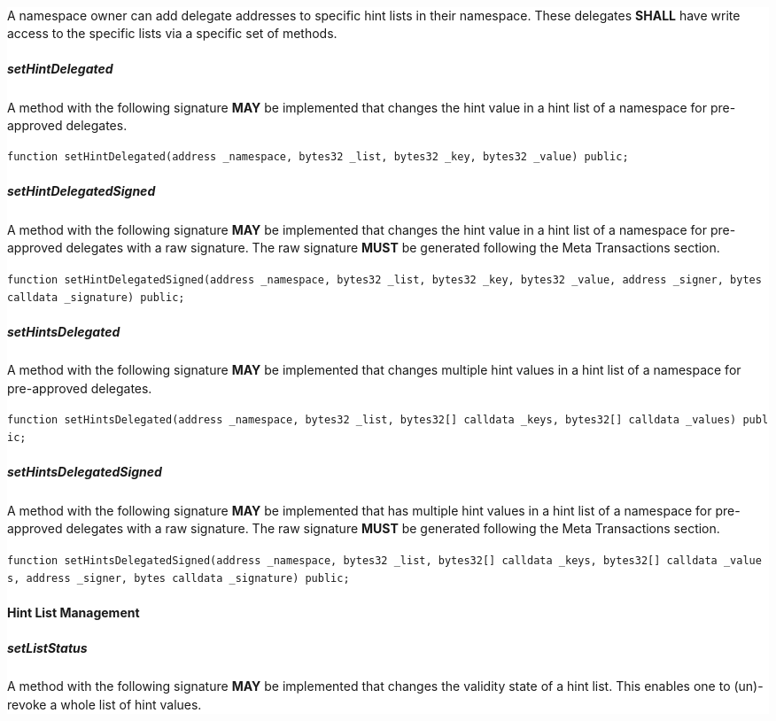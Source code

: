 A namespace owner can add delegate addresses to specific hint lists in their namespace. These delegates **SHALL** have
write access to the specific lists via a specific set of methods.

##### setHintDelegated

A method with the following signature **MAY** be implemented that changes the hint value in a hint list of a namespace
for pre-approved delegates.

```solidity
function setHintDelegated(address _namespace, bytes32 _list, bytes32 _key, bytes32 _value) public;
```

##### setHintDelegatedSigned

A method with the following signature **MAY** be implemented that changes the hint value in a hint list of a namespace
for pre-approved delegates with a raw signature. The raw signature **MUST** be generated following the Meta Transactions
section.

```solidity
function setHintDelegatedSigned(address _namespace, bytes32 _list, bytes32 _key, bytes32 _value, address _signer, bytes calldata _signature) public;
```

##### setHintsDelegated

A method with the following signature **MAY** be implemented that changes multiple hint values in a hint list of a
namespace for pre-approved delegates.

```solidity
function setHintsDelegated(address _namespace, bytes32 _list, bytes32[] calldata _keys, bytes32[] calldata _values) public;
```

##### setHintsDelegatedSigned

A method with the following signature **MAY** be implemented that has multiple hint values in a hint list of a namespace
for pre-approved delegates with a raw signature. The raw signature **MUST** be generated following the Meta Transactions
section.

```solidity
function setHintsDelegatedSigned(address _namespace, bytes32 _list, bytes32[] calldata _keys, bytes32[] calldata _values, address _signer, bytes calldata _signature) public;
```

#### Hint List Management

##### setListStatus

A method with the following signature **MAY** be implemented that changes the validity state of a hint list. This
enables one to (un)-revoke a whole list of hint values.
